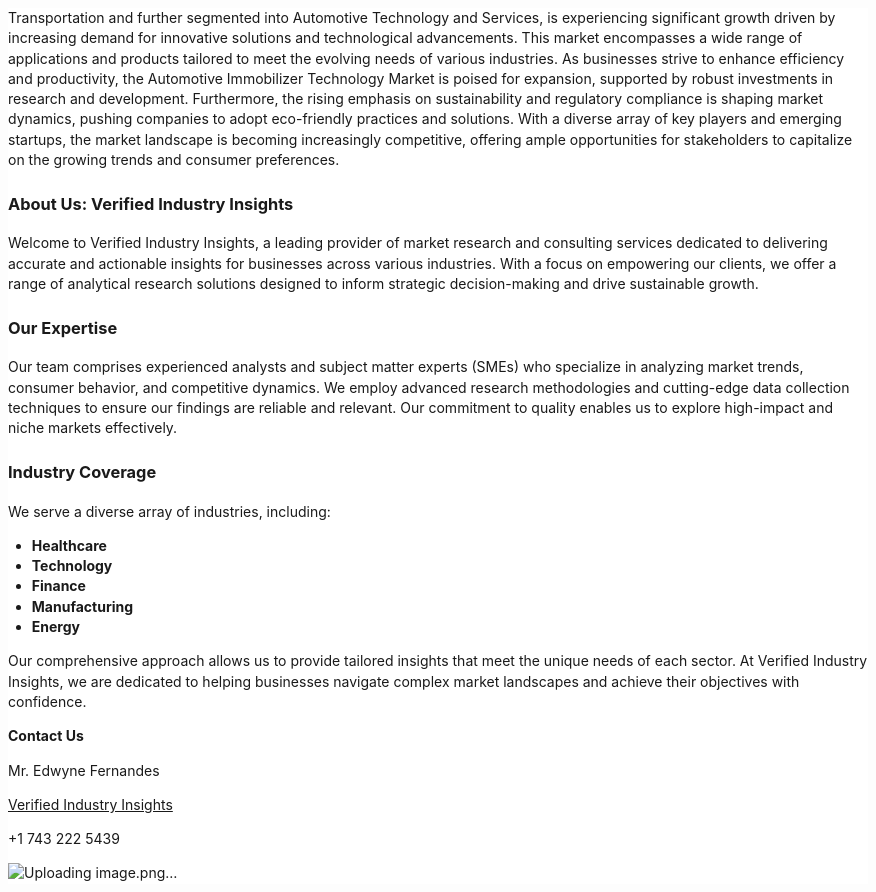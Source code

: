 Transportation and further segmented into Automotive Technology and Services, is experiencing significant growth driven by increasing demand for innovative solutions and technological advancements. This market encompasses a wide range of applications and products tailored to meet the evolving needs of various industries. As businesses strive to enhance efficiency and productivity, the Automotive Immobilizer Technology Market is poised for expansion, supported by robust investments in research and development. Furthermore, the rising emphasis on sustainability and regulatory compliance is shaping market dynamics, pushing companies to adopt eco-friendly practices and solutions. With a diverse array of key players and emerging startups, the market landscape is becoming increasingly competitive, offering ample opportunities for stakeholders to capitalize on the growing trends and consumer preferences.</p><h3>About Us: Verified Industry Insights</h3><p>Welcome to Verified Industry Insights, a leading provider of market research and consulting services dedicated to delivering accurate and actionable insights for businesses across various industries. With a focus on empowering our clients, we offer a range of analytical research solutions designed to inform strategic decision-making and drive sustainable growth.</p><h3>Our Expertise</h3><p>Our team comprises experienced analysts and subject matter experts (SMEs) who specialize in analyzing market trends, consumer behavior, and competitive dynamics. We employ advanced research methodologies and cutting-edge data collection techniques to ensure our findings are reliable and relevant. Our commitment to quality enables us to explore high-impact and niche markets effectively.</p><h3>Industry Coverage</h3><p>We serve a diverse array of industries, including:</p><ul><li><strong>Healthcare</strong></li><li><strong>Technology</strong></li><li><strong>Finance</strong></li><li><strong>Manufacturing</strong></li><li><strong>Energy</strong></li></ul><p>Our comprehensive approach allows us to provide tailored insights that meet the unique needs of each sector. At Verified Industry Insights, we are dedicated to helping businesses navigate complex market landscapes and achieve their objectives with confidence.</p><p><strong>Contact Us</strong></p><p>Mr. Edwyne Fernandes</p><p><a href="https://www.verifiedindustryinsights.com/">Verified Industry Insights</a></p><p>+1 743 222 5439</p>
![Uploading image.png…]()
